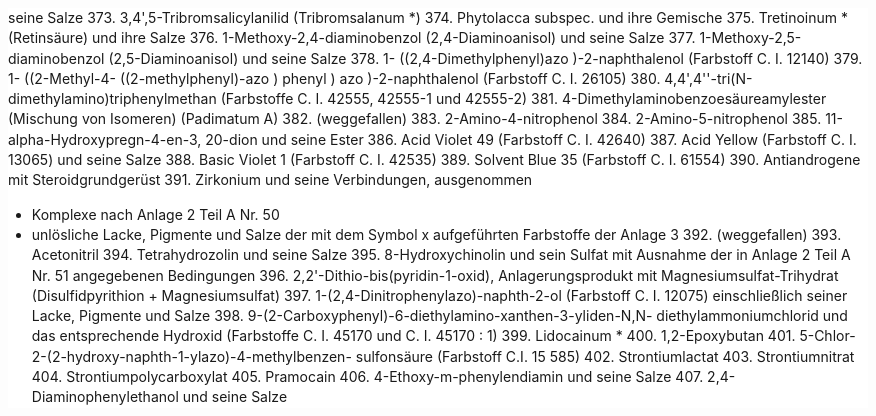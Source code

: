 seine
Salze
373\.    3,4',5-Tribromsalicylanilid (Tribromsalanum \*)
374\.    Phytolacca subspec. und ihre Gemische
375\.    Tretinoinum \* (Retinsäure) und ihre Salze
376\.    1-Methoxy-2,4-diaminobenzol (2,4-Diaminoanisol) und seine
Salze
377\.    1-Methoxy-2,5-diaminobenzol (2,5-Diaminoanisol) und seine
Salze
378\.    1-
((2,4-Dimethylphenyl)azo
)-2-naphthalenol (Farbstoff C.
I. 12140)
379\.    1-
((2-Methyl-4-
((2-methylphenyl)-azo
) phenyl
)
azo
)-2-naphthalenol (Farbstoff C. I. 26105)
380\.    4,4',4''-tri(N-dimethylamino)triphenylmethan (Farbstoffe C. I.
42555,
42555-1 und 42555-2)
381\.    4-Dimethylaminobenzoesäureamylester (Mischung von
Isomeren) (Padimatum A)
382\.    (weggefallen)
383\.    2-Amino-4-nitrophenol
384\.    2-Amino-5-nitrophenol
385\.
11-alpha-Hydroxypregn-4-en-3, 20-dion und seine Ester
386\.    Acid Violet 49 (Farbstoff C. I. 42640)
387\.    Acid Yellow (Farbstoff C. I. 13065) und seine Salze
388\.    Basic Violet 1 (Farbstoff C. I. 42535)
389\.    Solvent Blue 35 (Farbstoff C. I. 61554)
390\.    Antiandrogene mit Steroidgrundgerüst
391\.    Zirkonium und seine Verbindungen, ausgenommen
- Komplexe nach Anlage 2 Teil A Nr. 50
- unlösliche Lacke, Pigmente und Salze der mit dem
Symbol x aufgeführten Farbstoffe der Anlage 3
392\.    (weggefallen)
393\.    Acetonitril
394\.    Tetrahydrozolin und seine Salze
395\.    8-Hydroxychinolin und sein Sulfat mit Ausnahme der in Anlage 2
Teil A Nr. 51 angegebenen Bedingungen
396\.    2,2'-Dithio-bis(pyridin-1-oxid),
Anlagerungsprodukt mit Magnesiumsulfat-Trihydrat
(Disulfidpyrithion + Magnesiumsulfat)
397\.    1-(2,4-Dinitrophenylazo)-naphth-2-ol
(Farbstoff C. I. 12075) einschließlich seiner Lacke,
Pigmente und Salze
398\.    9-(2-Carboxyphenyl)-6-diethylamino-xanthen-3-yliden-N,N-
diethylammoniumchlorid und das entsprechende Hydroxid
(Farbstoffe C. I. 45170 und C. I. 45170 : 1)
399\.    Lidocainum \*
400\.    1,2-Epoxybutan
401\.    5-Chlor-2-(2-hydroxy-naphth-1-ylazo)-4-methylbenzen-
sulfonsäure
(Farbstoff C.I. 15 585)
402\.    Strontiumlactat
403\.    Strontiumnitrat
404\.    Strontiumpolycarboxylat
405\.    Pramocain
406\.    4-Ethoxy-m-phenylendiamin und seine Salze
407\.    2,4-Diaminophenylethanol und seine Salze